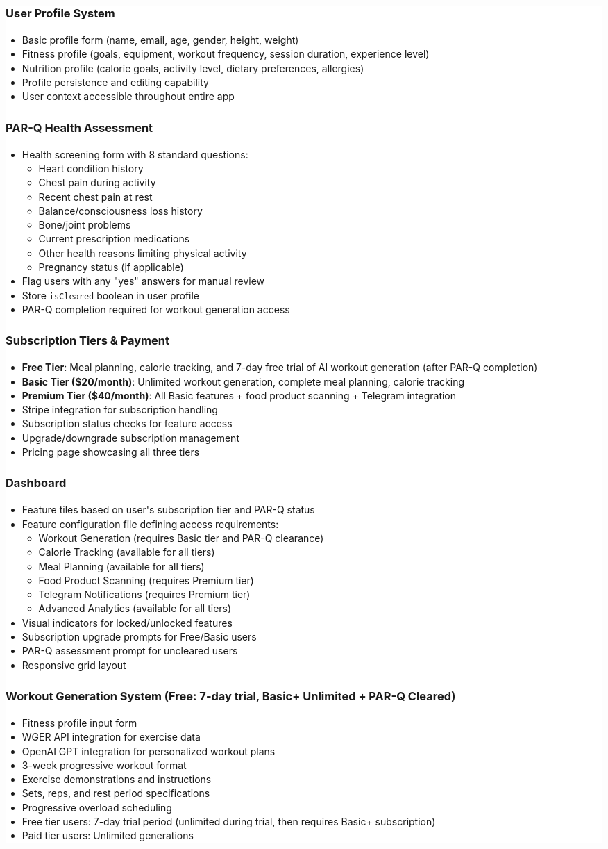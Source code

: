 ### User Profile System
- Basic profile form (name, email, age, gender, height, weight)
- Fitness profile (goals, equipment, workout frequency, session duration, experience level)
- Nutrition profile (calorie goals, activity level, dietary preferences, allergies)
- Profile persistence and editing capability
- User context accessible throughout entire app

### PAR-Q Health Assessment
- Health screening form with 8 standard questions:
  - Heart condition history
  - Chest pain during activity
  - Recent chest pain at rest
  - Balance/consciousness loss history
  - Bone/joint problems
  - Current prescription medications
  - Other health reasons limiting physical activity
  - Pregnancy status (if applicable)
- Flag users with any "yes" answers for manual review
- Store `isCleared` boolean in user profile
- PAR-Q completion required for workout generation access

### Subscription Tiers & Payment
- **Free Tier**: Meal planning, calorie tracking, and 7-day free trial of AI workout generation (after PAR-Q completion)
- **Basic Tier ($20/month)**: Unlimited workout generation, complete meal planning, calorie tracking
- **Premium Tier ($40/month)**: All Basic features + food product scanning + Telegram integration
- Stripe integration for subscription handling
- Subscription status checks for feature access
- Upgrade/downgrade subscription management
- Pricing page showcasing all three tiers

### Dashboard
- Feature tiles based on user's subscription tier and PAR-Q status
- Feature configuration file defining access requirements:
  - Workout Generation (requires Basic tier and PAR-Q clearance)
  - Calorie Tracking (available for all tiers)
  - Meal Planning (available for all tiers)
  - Food Product Scanning (requires Premium tier)
  - Telegram Notifications (requires Premium tier)
  - Advanced Analytics (available for all tiers)
- Visual indicators for locked/unlocked features
- Subscription upgrade prompts for Free/Basic users
- PAR-Q assessment prompt for uncleared users
- Responsive grid layout

### Workout Generation System (Free: 7-day trial, Basic+ Unlimited + PAR-Q Cleared)
- Fitness profile input form
- WGER API integration for exercise data
- OpenAI GPT integration for personalized workout plans
- 3-week progressive workout format
- Exercise demonstrations and instructions
- Sets, reps, and rest period specifications
- Progressive overload scheduling
- Free tier users: 7-day trial period (unlimited during trial, then requires Basic+ subscription)
- Paid tier users: Unlimited generations
